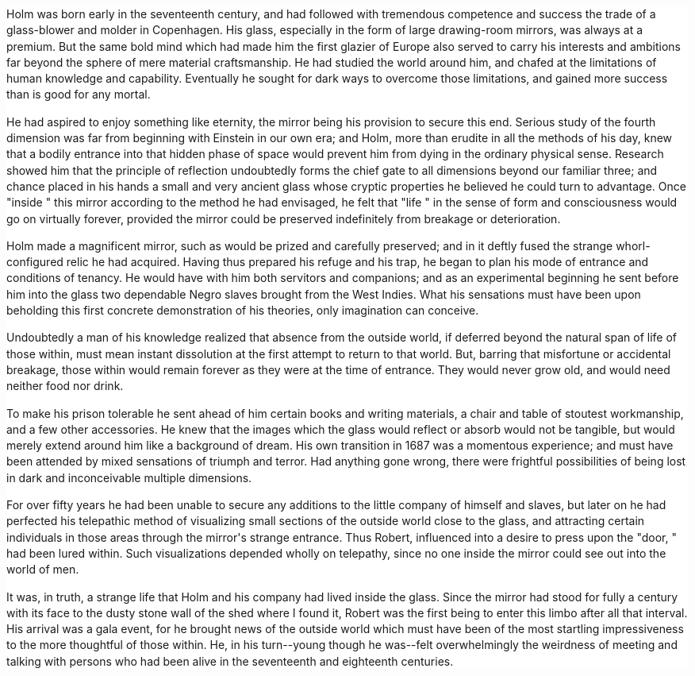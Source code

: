  Holm was born early in the seventeenth century, and had followed with tremendous
competence and success the trade of a glass-blower and molder in Copenhagen. His glass, especially
in the form of large drawing-room mirrors, was always at a premium. But the same bold mind which
had made him the first glazier of Europe also served to carry his interests and ambitions far
beyond the sphere of mere material craftsmanship. He had studied the world around him, and chafed
at the limitations of human knowledge and capability. Eventually he sought for dark ways to
overcome those limitations, and gained more success than is good for any mortal. 

 He had aspired to enjoy something like eternity, the mirror being his provision
to secure this end. Serious study of the fourth dimension was far from beginning with Einstein
in our own era; and Holm, more than erudite in all the methods of his day, knew that a bodily
entrance into that hidden phase of space would prevent him from dying in the ordinary physical
sense. Research showed him that the principle of reflection undoubtedly forms the chief gate
to all dimensions beyond our familiar three; and chance placed in his hands a small and very
ancient glass whose cryptic properties he believed he could turn to advantage. Once "inside "
this mirror according to the method he had envisaged, he felt that "life " in the sense
of form and consciousness would go on virtually forever, provided the mirror could be preserved
indefinitely from breakage or deterioration. 

 Holm made a magnificent mirror, such as would be prized and carefully preserved;
and in it deftly fused the strange whorl-configured relic he had acquired. Having thus prepared
his refuge and his trap, he began to plan his mode of entrance and conditions of tenancy. He
would have with him both servitors and companions; and as an experimental beginning he sent
before him into the glass two dependable Negro slaves brought from the West Indies. What his
sensations must have been upon beholding this first concrete demonstration of his theories,
only imagination can conceive. 

 Undoubtedly a man of his knowledge realized that absence from the outside world,
if deferred beyond the natural span of life of those within, must mean instant dissolution at
the first attempt to return to that world. But, barring that misfortune or accidental breakage,
those within would remain forever as they were at the time of entrance. They would never grow
old, and would need neither food nor drink. 

 To make his prison tolerable he sent ahead of him certain books and writing
materials, a chair and table of stoutest workmanship, and a few other accessories. He knew that
the images which the glass would reflect or absorb would not be tangible, but would merely extend
around him like a background of dream. His own transition in 1687 was a momentous experience;
and must have been attended by mixed sensations of triumph and terror. Had anything gone wrong,
there were frightful possibilities of being lost in dark and inconceivable multiple dimensions. 

 For over fifty years he had been unable to secure any additions to the little
company of himself and slaves, but later on he had perfected his telepathic method of visualizing
small sections of the outside world close to the glass, and attracting certain individuals in
those areas through the mirror's strange entrance. Thus Robert, influenced into a desire
to press upon the "door, " had been lured within. Such visualizations depended wholly
on telepathy, since no one inside the mirror could see out into the world of men. 

 It was, in truth, a strange life that Holm and his company had lived inside
the glass. Since the mirror had stood for fully a century with its face to the dusty stone wall
of the shed where I found it, Robert was the first being to enter this limbo after all that
interval. His arrival was a gala event, for he brought news of the outside world which must
have been of the most startling impressiveness to the more thoughtful of those within. He, in
his turn--young though he was--felt overwhelmingly the weirdness of meeting and talking
with persons who had been alive in the seventeenth and eighteenth centuries. 
